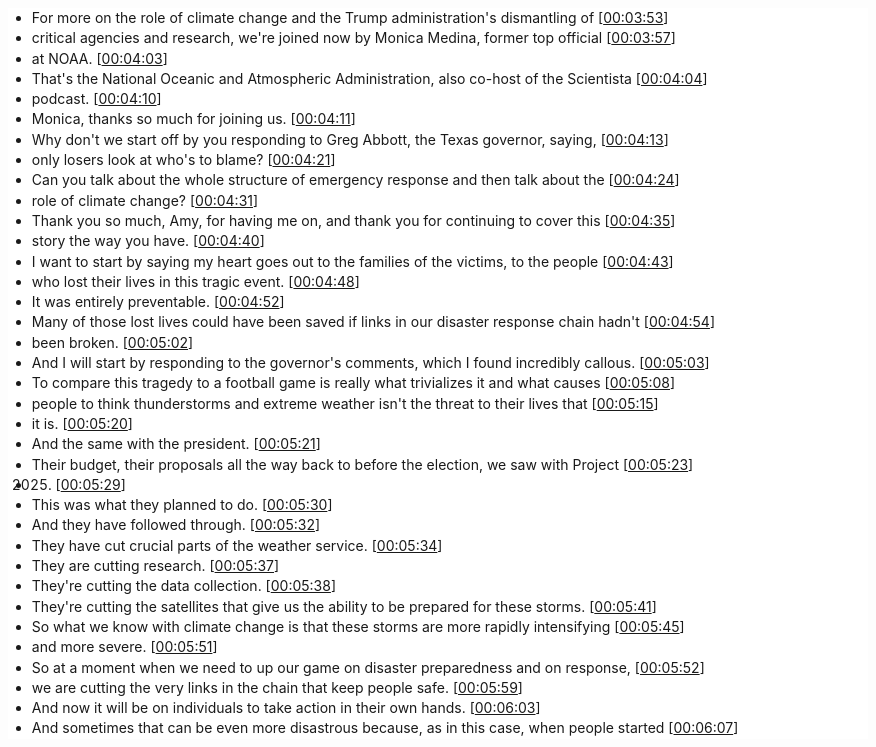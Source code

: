 *  For more on the role of climate change and the Trump administration's dismantling of [[00:03:53](https://www.youtube.com/watch?v=U24Qjbr3aIM&t=233.88s)]
*  critical agencies and research, we're joined now by Monica Medina, former top official [[00:03:57](https://www.youtube.com/watch?v=U24Qjbr3aIM&t=237.95999999999998s)]
*  at NOAA. [[00:04:03](https://www.youtube.com/watch?v=U24Qjbr3aIM&t=243.64s)]
*  That's the National Oceanic and Atmospheric Administration, also co-host of the Scientista [[00:04:04](https://www.youtube.com/watch?v=U24Qjbr3aIM&t=244.60000000000002s)]
*  podcast. [[00:04:10](https://www.youtube.com/watch?v=U24Qjbr3aIM&t=250.52s)]
*  Monica, thanks so much for joining us. [[00:04:11](https://www.youtube.com/watch?v=U24Qjbr3aIM&t=251.56s)]
*  Why don't we start off by you responding to Greg Abbott, the Texas governor, saying, [[00:04:13](https://www.youtube.com/watch?v=U24Qjbr3aIM&t=253.48000000000002s)]
*  only losers look at who's to blame? [[00:04:21](https://www.youtube.com/watch?v=U24Qjbr3aIM&t=261.16s)]
*  Can you talk about the whole structure of emergency response and then talk about the [[00:04:24](https://www.youtube.com/watch?v=U24Qjbr3aIM&t=264.36s)]
*  role of climate change? [[00:04:31](https://www.youtube.com/watch?v=U24Qjbr3aIM&t=271.48s)]
*  Thank you so much, Amy, for having me on, and thank you for continuing to cover this [[00:04:35](https://www.youtube.com/watch?v=U24Qjbr3aIM&t=275.32s)]
*  story the way you have. [[00:04:40](https://www.youtube.com/watch?v=U24Qjbr3aIM&t=280.59999999999997s)]
*  I want to start by saying my heart goes out to the families of the victims, to the people [[00:04:43](https://www.youtube.com/watch?v=U24Qjbr3aIM&t=283.32s)]
*  who lost their lives in this tragic event. [[00:04:48](https://www.youtube.com/watch?v=U24Qjbr3aIM&t=288.84s)]
*  It was entirely preventable. [[00:04:52](https://www.youtube.com/watch?v=U24Qjbr3aIM&t=292.52s)]
*  Many of those lost lives could have been saved if links in our disaster response chain hadn't [[00:04:54](https://www.youtube.com/watch?v=U24Qjbr3aIM&t=294.52s)]
*  been broken. [[00:05:02](https://www.youtube.com/watch?v=U24Qjbr3aIM&t=302.44s)]
*  And I will start by responding to the governor's comments, which I found incredibly callous. [[00:05:03](https://www.youtube.com/watch?v=U24Qjbr3aIM&t=303.64000000000004s)]
*  To compare this tragedy to a football game is really what trivializes it and what causes [[00:05:08](https://www.youtube.com/watch?v=U24Qjbr3aIM&t=308.04s)]
*  people to think thunderstorms and extreme weather isn't the threat to their lives that [[00:05:15](https://www.youtube.com/watch?v=U24Qjbr3aIM&t=315.08000000000004s)]
*  it is. [[00:05:20](https://www.youtube.com/watch?v=U24Qjbr3aIM&t=320.68s)]
*  And the same with the president. [[00:05:21](https://www.youtube.com/watch?v=U24Qjbr3aIM&t=321.40000000000003s)]
*  Their budget, their proposals all the way back to before the election, we saw with Project [[00:05:23](https://www.youtube.com/watch?v=U24Qjbr3aIM&t=323.16s)]
*  2025. [[00:05:29](https://www.youtube.com/watch?v=U24Qjbr3aIM&t=329.48s)]
*  This was what they planned to do. [[00:05:30](https://www.youtube.com/watch?v=U24Qjbr3aIM&t=330.6s)]
*  And they have followed through. [[00:05:32](https://www.youtube.com/watch?v=U24Qjbr3aIM&t=332.52000000000004s)]
*  They have cut crucial parts of the weather service. [[00:05:34](https://www.youtube.com/watch?v=U24Qjbr3aIM&t=334.12s)]
*  They are cutting research. [[00:05:37](https://www.youtube.com/watch?v=U24Qjbr3aIM&t=337.24s)]
*  They're cutting the data collection. [[00:05:38](https://www.youtube.com/watch?v=U24Qjbr3aIM&t=338.6s)]
*  They're cutting the satellites that give us the ability to be prepared for these storms. [[00:05:41](https://www.youtube.com/watch?v=U24Qjbr3aIM&t=341.0s)]
*  So what we know with climate change is that these storms are more rapidly intensifying [[00:05:45](https://www.youtube.com/watch?v=U24Qjbr3aIM&t=345.72s)]
*  and more severe. [[00:05:51](https://www.youtube.com/watch?v=U24Qjbr3aIM&t=351.32000000000005s)]
*  So at a moment when we need to up our game on disaster preparedness and on response, [[00:05:52](https://www.youtube.com/watch?v=U24Qjbr3aIM&t=352.6s)]
*  we are cutting the very links in the chain that keep people safe. [[00:05:59](https://www.youtube.com/watch?v=U24Qjbr3aIM&t=359.08s)]
*  And now it will be on individuals to take action in their own hands. [[00:06:03](https://www.youtube.com/watch?v=U24Qjbr3aIM&t=363.4s)]
*  And sometimes that can be even more disastrous because, as in this case, when people started [[00:06:07](https://www.youtube.com/watch?v=U24Qjbr3aIM&t=367.8s)]